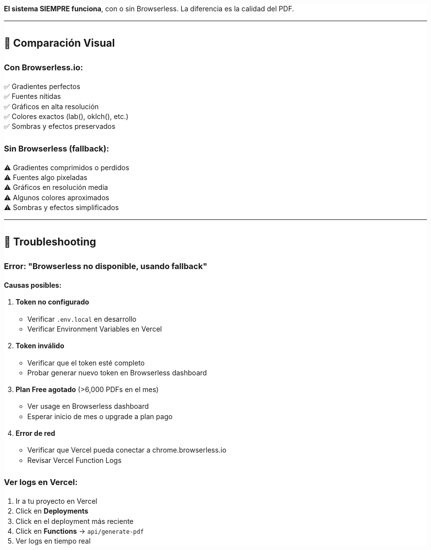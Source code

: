 **El sistema SIEMPRE funciona**, con o sin Browserless. La diferencia es la calidad del PDF.

---

## 🎯 Comparación Visual

### Con Browserless.io:
✅ Gradientes perfectos  
✅ Fuentes nítidas  
✅ Gráficos en alta resolución  
✅ Colores exactos (lab(), oklch(), etc.)  
✅ Sombras y efectos preservados  

### Sin Browserless (fallback):
⚠️ Gradientes comprimidos o perdidos  
⚠️ Fuentes algo pixeladas  
⚠️ Gráficos en resolución media  
⚠️ Algunos colores aproximados  
⚠️ Sombras y efectos simplificados  

---

## 🐛 Troubleshooting

### Error: "Browserless no disponible, usando fallback"

**Causas posibles:**

1. **Token no configurado**
   - Verificar `.env.local` en desarrollo
   - Verificar Environment Variables en Vercel

2. **Token inválido**
   - Verificar que el token esté completo
   - Probar generar nuevo token en Browserless dashboard

3. **Plan Free agotado** (>6,000 PDFs en el mes)
   - Ver usage en Browserless dashboard
   - Esperar inicio de mes o upgrade a plan pago

4. **Error de red**
   - Verificar que Vercel pueda conectar a chrome.browserless.io
   - Revisar Vercel Function Logs

### Ver logs en Vercel:

1. Ir a tu proyecto en Vercel
2. Click en **Deployments**
3. Click en el deployment más reciente
4. Click en **Functions** → `api/generate-pdf`
5. Ver logs en tiempo real

